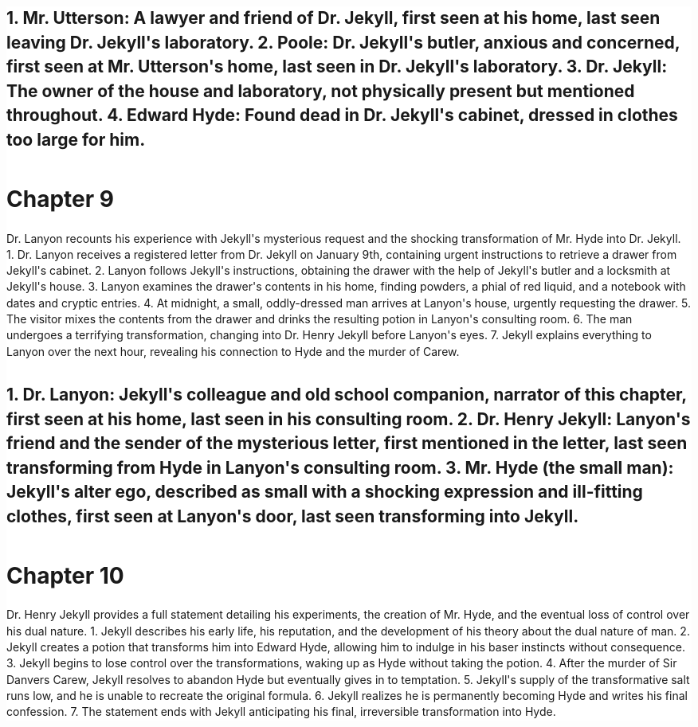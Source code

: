 </events>

<characters>1. Mr. Utterson: A lawyer and friend of Dr. Jekyll, first seen at his home, last seen leaving Dr. Jekyll's laboratory.
2. Poole: Dr. Jekyll's butler, anxious and concerned, first seen at Mr. Utterson's home, last seen in Dr. Jekyll's laboratory.
3. Dr. Jekyll: The owner of the house and laboratory, not physically present but mentioned throughout.
4. Edward Hyde: Found dead in Dr. Jekyll's cabinet, dressed in clothes too large for him.</characters>
----------------
# Chapter 9
<synopsis>
Dr. Lanyon recounts his experience with Jekyll's mysterious request and the shocking transformation of Mr. Hyde into Dr. Jekyll.
</synopsis>

<events>
1. Dr. Lanyon receives a registered letter from Dr. Jekyll on January 9th, containing urgent instructions to retrieve a drawer from Jekyll's cabinet.
2. Lanyon follows Jekyll's instructions, obtaining the drawer with the help of Jekyll's butler and a locksmith at Jekyll's house.
3. Lanyon examines the drawer's contents in his home, finding powders, a phial of red liquid, and a notebook with dates and cryptic entries.
4. At midnight, a small, oddly-dressed man arrives at Lanyon's house, urgently requesting the drawer.
5. The visitor mixes the contents from the drawer and drinks the resulting potion in Lanyon's consulting room.
6. The man undergoes a terrifying transformation, changing into Dr. Henry Jekyll before Lanyon's eyes.
7. Jekyll explains everything to Lanyon over the next hour, revealing his connection to Hyde and the murder of Carew.
</events>

<characters>1. Dr. Lanyon: Jekyll's colleague and old school companion, narrator of this chapter, first seen at his home, last seen in his consulting room.
2. Dr. Henry Jekyll: Lanyon's friend and the sender of the mysterious letter, first mentioned in the letter, last seen transforming from Hyde in Lanyon's consulting room.
3. Mr. Hyde (the small man): Jekyll's alter ego, described as small with a shocking expression and ill-fitting clothes, first seen at Lanyon's door, last seen transforming into Jekyll.</characters>
----------------
# Chapter 10
<synopsis>
Dr. Henry Jekyll provides a full statement detailing his experiments, the creation of Mr. Hyde, and the eventual loss of control over his dual nature.
</synopsis>

<events>
1. Jekyll describes his early life, his reputation, and the development of his theory about the dual nature of man.
2. Jekyll creates a potion that transforms him into Edward Hyde, allowing him to indulge in his baser instincts without consequence.
3. Jekyll begins to lose control over the transformations, waking up as Hyde without taking the potion.
4. After the murder of Sir Danvers Carew, Jekyll resolves to abandon Hyde but eventually gives in to temptation.
5. Jekyll's supply of the transformative salt runs low, and he is unable to recreate the original formula.
6. Jekyll realizes he is permanently becoming Hyde and writes his final confession.
7. The statement ends with Jekyll anticipating his final, irreversible transformation into Hyde.
</events>
